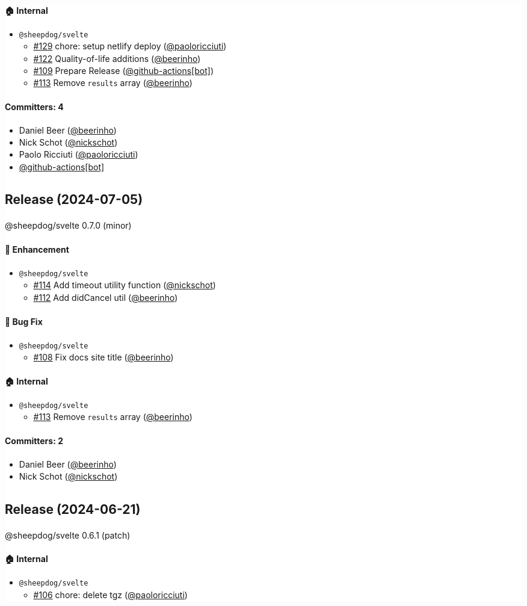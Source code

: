 #### :house: Internal
* `@sheepdog/svelte`
  * [#129](https://github.com/mainmatter/sheepdog/pull/129) chore: setup netlify deploy ([@paoloricciuti](https://github.com/paoloricciuti))
  * [#122](https://github.com/mainmatter/sheepdog/pull/122) Quality-of-life additions ([@beerinho](https://github.com/beerinho))
  * [#109](https://github.com/mainmatter/sheepdog/pull/109) Prepare Release ([@github-actions[bot]](https://github.com/apps/github-actions))
  * [#113](https://github.com/mainmatter/sheepdog/pull/113) Remove `results` array ([@beerinho](https://github.com/beerinho))

#### Committers: 4
- Daniel Beer ([@beerinho](https://github.com/beerinho))
- Nick Schot ([@nickschot](https://github.com/nickschot))
- Paolo Ricciuti ([@paoloricciuti](https://github.com/paoloricciuti))
- [@github-actions[bot]](https://github.com/apps/github-actions)

## Release (2024-07-05)

@sheepdog/svelte 0.7.0 (minor)

#### :rocket: Enhancement
* `@sheepdog/svelte`
  * [#114](https://github.com/mainmatter/sheepdog/pull/114) Add timeout utility function ([@nickschot](https://github.com/nickschot))
  * [#112](https://github.com/mainmatter/sheepdog/pull/112) Add didCancel util ([@beerinho](https://github.com/beerinho))

#### :bug: Bug Fix
* `@sheepdog/svelte`
  * [#108](https://github.com/mainmatter/sheepdog/pull/108) Fix docs site title ([@beerinho](https://github.com/beerinho))

#### :house: Internal
* `@sheepdog/svelte`
  * [#113](https://github.com/mainmatter/sheepdog/pull/113) Remove `results` array ([@beerinho](https://github.com/beerinho))

#### Committers: 2
- Daniel Beer ([@beerinho](https://github.com/beerinho))
- Nick Schot ([@nickschot](https://github.com/nickschot))

## Release (2024-06-21)

@sheepdog/svelte 0.6.1 (patch)

#### :house: Internal
* `@sheepdog/svelte`
  * [#106](https://github.com/mainmatter/sheepdog/pull/106) chore: delete tgz ([@paoloricciuti](https://github.com/paoloricciuti))

